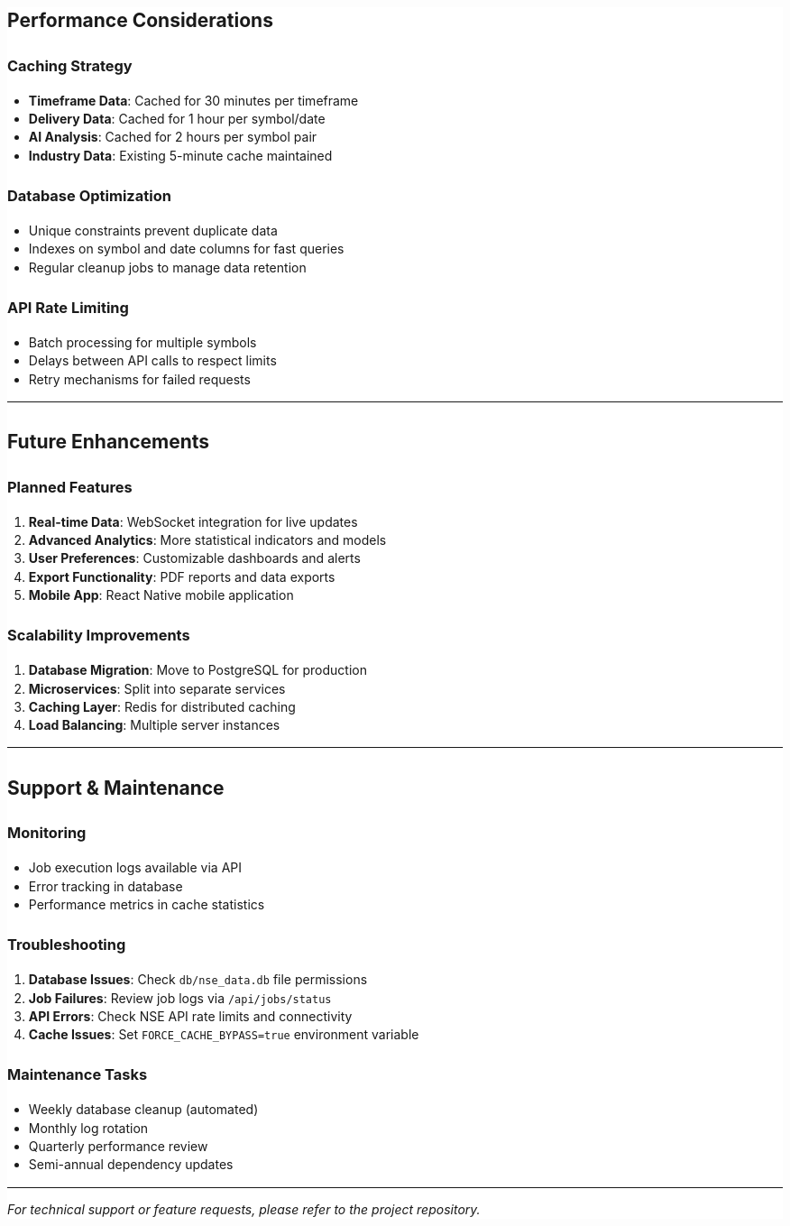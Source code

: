 
## Performance Considerations

### Caching Strategy
- **Timeframe Data**: Cached for 30 minutes per timeframe
- **Delivery Data**: Cached for 1 hour per symbol/date
- **AI Analysis**: Cached for 2 hours per symbol pair
- **Industry Data**: Existing 5-minute cache maintained

### Database Optimization
- Unique constraints prevent duplicate data
- Indexes on symbol and date columns for fast queries
- Regular cleanup jobs to manage data retention

### API Rate Limiting
- Batch processing for multiple symbols
- Delays between API calls to respect limits
- Retry mechanisms for failed requests

---

## Future Enhancements

### Planned Features
1. **Real-time Data**: WebSocket integration for live updates
2. **Advanced Analytics**: More statistical indicators and models
3. **User Preferences**: Customizable dashboards and alerts
4. **Export Functionality**: PDF reports and data exports
5. **Mobile App**: React Native mobile application

### Scalability Improvements
1. **Database Migration**: Move to PostgreSQL for production
2. **Microservices**: Split into separate services
3. **Caching Layer**: Redis for distributed caching
4. **Load Balancing**: Multiple server instances

---

## Support & Maintenance

### Monitoring
- Job execution logs available via API
- Error tracking in database
- Performance metrics in cache statistics

### Troubleshooting
1. **Database Issues**: Check `db/nse_data.db` file permissions
2. **Job Failures**: Review job logs via `/api/jobs/status`
3. **API Errors**: Check NSE API rate limits and connectivity
4. **Cache Issues**: Set `FORCE_CACHE_BYPASS=true` environment variable

### Maintenance Tasks
- Weekly database cleanup (automated)
- Monthly log rotation
- Quarterly performance review
- Semi-annual dependency updates

---

*For technical support or feature requests, please refer to the project repository.*
